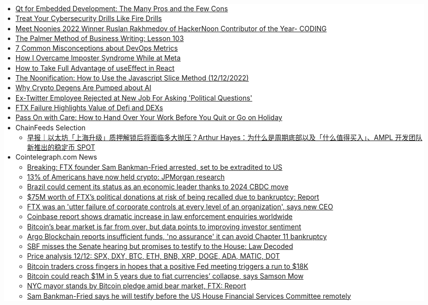   - [Qt for Embedded Development: The Many Pros and the Few Cons](https://hackernoon.com/qt-for-embedded-development-the-many-pros-and-the-few-cons?source=rss)
  - [Treat Your Cybersecurity Drills Like Fire Drills](https://hackernoon.com/treat-your-cybersecurity-drills-like-fire-drills?source=rss)
  - [Meet Noonies 2022 Winner Ruslan Rakhmedov of HackerNoon Contributor of the Year- CODING](https://hackernoon.com/meet-noonies-2022-winner-ruslan-rakhmedov-of-hackernoon-contributor-of-the-year-coding?source=rss)
  - [The Palmer Method of Business Writing: Lesson 103](https://hackernoon.com/the-palmer-method-of-business-writing-lesson-103?source=rss)
  - [7 Common Misconceptions about DevOps Metrics](https://hackernoon.com/7-common-misconceptions-about-devops-metrics?source=rss)
  - [How I Overcame Imposter Syndrome While at Meta](https://hackernoon.com/how-i-overcame-imposter-syndrome-while-at-meta?source=rss)
  - [How to Take Full Advantage of useEffect in React](https://hackernoon.com/how-to-take-full-advantage-of-useeffect-in-react?source=rss)
  - [The Noonification: How to Use the Javascript Slice Method (12/12/2022)](https://hackernoon.com/12-12-2022-noonification?source=rss)
  - [Why Crypto Degens Are Pumped about AI](https://hackernoon.com/why-crypto-degens-are-pumped-about-ai?source=rss)
  - [Ex-Twitter Employee Rejected at New Job For Asking 'Political Questions'](https://hackernoon.com/ex-twitter-employee-rejected-at-new-job-for-asking-political-questions?source=rss)
  - [FTX Failure Highlights Value of Defi and DEXs](https://hackernoon.com/ftx-failure-highlights-value-of-defi-and-dexs?source=rss)
  - [Pass On with Care: How to Hand Over Your Work Before You Quit or Go on Holiday](https://hackernoon.com/pass-on-with-care-how-to-hand-over-your-work-before-you-quit-or-go-on-holiday?source=rss)
- ChainFeeds Selection
  - [早报｜以太坊「上海升级」质押解锁后将面临多大抛压？Arthur Hayes：为什么是周期底部以及「什么值得买入」、AMPL 开发团队新推出的稳定币 SPOT](https://chainfeeds.substack.com/p/arthur-hayesampl-spot)
- Cointelegraph.com News
  - [Breaking: FTX founder Sam Bankman-Fried arrested, set to be extradited to US](https://cointelegraph.com/news/ftx-founder-sam-bankman-fried-arrested-and-in-custody-attorney-general)
  - [13% of Americans have now held crypto: JPMorgan research](https://cointelegraph.com/news/13-of-americans-have-now-held-crypto-jpmorgan-research)
  - [Brazil could cement its status as an economic leader thanks to 2024 CBDC move](https://cointelegraph.com/news/brazil-could-cement-its-status-as-an-economic-leader-thanks-to-2024-cbdc-move)
  - [$75M worth of FTX’s political donations at risk of being recalled due to bankruptcy: Report](https://cointelegraph.com/news/75m-worth-of-ftx-s-political-donations-at-risk-of-being-recalled-due-to-bankruptcy-report)
  - [FTX was an 'utter failure of corporate controls at every level of an organization', says new CEO](https://cointelegraph.com/news/ftx-was-an-utter-failure-of-corporate-controls-at-every-level-of-an-organization-says-ceo)
  - [Coinbase report shows dramatic increase in law enforcement enquiries worldwide](https://cointelegraph.com/news/coinbase-report-shows-dramatic-increase-in-law-enforcement-enquiries-worldwide)
  - [Bitcoin’s bear market is far from over, but data points to improving investor sentiment](https://cointelegraph.com/news/bitcoin-s-bear-market-is-far-from-over-but-data-points-to-improving-investor-sentiment)
  - [Argo Blockchain reports insufficient funds, 'no assurance' it can avoid Chapter 11 bankruptcy](https://cointelegraph.com/news/argo-blockchain-reports-insufficient-funds-no-assurance-it-can-avoid-chapter-11-bankruptcy)
  - [SBF misses the Senate hearing but promises to testify to the House: Law Decoded](https://cointelegraph.com/news/sbf-misses-the-senate-hearing-but-promises-to-testify-to-the-house-law-decoded)
  - [Price analysis 12/12: SPX, DXY, BTC, ETH, BNB, XRP, DOGE, ADA, MATIC, DOT](https://cointelegraph.com/news/price-analysis-12-12-spx-dxy-btc-eth-bnb-xrp-doge-ada-matic-dot)
  - [Bitcoin traders cross fingers in hopes that a positive Fed meeting triggers a run to $18K](https://cointelegraph.com/news/bitcoin-traders-cross-fingers-in-hopes-that-a-positive-fed-meeting-triggers-a-run-to-18k)
  - [Bitcoin could reach $1M in 5 years due to fiat currencies’ collapse, says Samson Mow](https://cointelegraph.com/news/bitcoin-could-reach-1m-in-5-years-due-to-fiat-currencies-collapse-says-samson-mow)
  - [NYC mayor stands by Bitcoin pledge amid bear market, FTX: Report](https://cointelegraph.com/news/nyc-mayor-stands-by-bitcoin-pledge-amid-bear-market-ftx-report)
  - [Sam Bankman-Fried says he will testify before the US House Financial Services Committee remotely](https://cointelegraph.com/news/sam-bankman-fried-says-he-will-testify-before-the-us-house-financial-services-committee-remotely)
